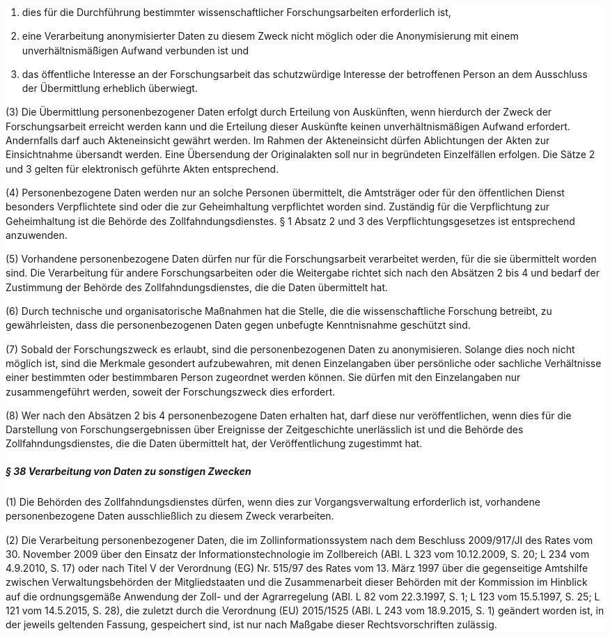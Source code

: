 1.  dies für die Durchführung bestimmter wissenschaftlicher Forschungsarbeiten erforderlich ist,


2.  eine Verarbeitung anonymisierter Daten zu diesem Zweck nicht möglich oder die Anonymisierung mit einem unverhältnismäßigen Aufwand verbunden ist und


3.  das öffentliche Interesse an der Forschungsarbeit das schutzwürdige Interesse der betroffenen Person an dem Ausschluss der Übermittlung erheblich überwiegt.




(3) Die Übermittlung personenbezogener Daten erfolgt durch Erteilung von Auskünften, wenn hierdurch der Zweck der Forschungsarbeit erreicht werden kann und die Erteilung dieser Auskünfte keinen unverhältnismäßigen Aufwand erfordert. Andernfalls darf auch Akteneinsicht gewährt werden. Im Rahmen der Akteneinsicht dürfen Ablichtungen der Akten zur Einsichtnahme übersandt werden. Eine Übersendung der Originalakten soll nur in begründeten Einzelfällen erfolgen. Die Sätze 2 und 3 gelten für elektronisch geführte Akten entsprechend.

(4) Personenbezogene Daten werden nur an solche Personen übermittelt, die Amtsträger oder für den öffentlichen Dienst besonders Verpflichtete sind oder die zur Geheimhaltung verpflichtet worden sind. Zuständig für die Verpflichtung zur Geheimhaltung ist die Behörde des Zollfahndungsdienstes. § 1 Absatz 2 und 3 des Verpflichtungsgesetzes ist entsprechend anzuwenden.

(5) Vorhandene personenbezogene Daten dürfen nur für die Forschungsarbeit verarbeitet werden, für die sie übermittelt worden sind. Die Verarbeitung für andere Forschungsarbeiten oder die Weitergabe richtet sich nach den Absätzen 2 bis 4 und bedarf der Zustimmung der Behörde des Zollfahndungsdienstes, die die Daten übermittelt hat.

(6) Durch technische und organisatorische Maßnahmen hat die Stelle, die die wissenschaftliche Forschung betreibt, zu gewährleisten, dass die personenbezogenen Daten gegen unbefugte Kenntnisnahme geschützt sind.

(7) Sobald der Forschungszweck es erlaubt, sind die personenbezogenen Daten zu anonymisieren. Solange dies noch nicht möglich ist, sind die Merkmale gesondert aufzubewahren, mit denen Einzelangaben über persönliche oder sachliche Verhältnisse einer bestimmten oder bestimmbaren Person zugeordnet werden können. Sie dürfen mit den Einzelangaben nur zusammengeführt werden, soweit der Forschungszweck dies erfordert.

(8) Wer nach den Absätzen 2 bis 4 personenbezogene Daten erhalten hat, darf diese nur veröffentlichen, wenn dies für die Darstellung von Forschungsergebnissen über Ereignisse der Zeitgeschichte unerlässlich ist und die Behörde des Zollfahndungsdienstes, die die Daten übermittelt hat, der Veröffentlichung zugestimmt hat.


##### § 38 Verarbeitung von Daten zu sonstigen Zwecken

(1) Die Behörden des Zollfahndungsdienstes dürfen, wenn dies zur Vorgangsverwaltung erforderlich ist, vorhandene personenbezogene Daten ausschließlich zu diesem Zweck verarbeiten.

(2) Die Verarbeitung personenbezogener Daten, die im Zollinformationssystem nach dem Beschluss
2009/917/JI              des Rates vom 30. November 2009 über den Einsatz der Informationstechnologie im Zollbereich (ABl. L 323 vom 10.12.2009, S. 20; L 234 vom 4.9.2010, S. 17) oder nach Titel V der Verordnung (EG) Nr. 515/97 des Rates vom 13. März 1997 über die gegenseitige Amtshilfe zwischen Verwaltungsbehörden der Mitgliedstaaten und die Zusammenarbeit dieser Behörden mit der Kommission im Hinblick auf die ordnungsgemäße Anwendung der Zoll- und der Agrarregelung (ABl. L 82 vom 22.3.1997, S. 1; L 123 vom 15.5.1997, S. 25; L 121 vom 14.5.2015, S. 28), die zuletzt durch die Verordnung (EU) 2015/1525 (ABl. L 243 vom 18.9.2015, S. 1) geändert worden ist, in der jeweils geltenden Fassung, gespeichert sind, ist nur nach Maßgabe dieser Rechtsvorschriften zulässig.
